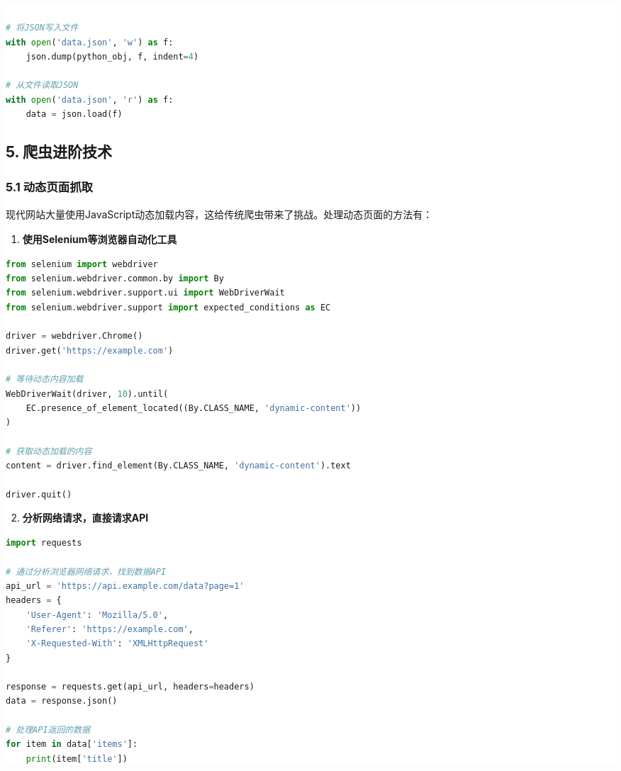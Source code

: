 ```python

# 将JSON写入文件
with open('data.json', 'w') as f:
    json.dump(python_obj, f, indent=4)

# 从文件读取JSON
with open('data.json', 'r') as f:
    data = json.load(f)
```

## 5. 爬虫进阶技术

### 5.1 动态页面抓取

现代网站大量使用JavaScript动态加载内容，这给传统爬虫带来了挑战。处理动态页面的方法有：

1. **使用Selenium等浏览器自动化工具**

```python
from selenium import webdriver
from selenium.webdriver.common.by import By
from selenium.webdriver.support.ui import WebDriverWait
from selenium.webdriver.support import expected_conditions as EC

driver = webdriver.Chrome()
driver.get('https://example.com')

# 等待动态内容加载
WebDriverWait(driver, 10).until(
    EC.presence_of_element_located((By.CLASS_NAME, 'dynamic-content'))
)

# 获取动态加载的内容
content = driver.find_element(By.CLASS_NAME, 'dynamic-content').text

driver.quit()
```

2. **分析网络请求，直接请求API**

```python
import requests

# 通过分析浏览器网络请求，找到数据API
api_url = 'https://api.example.com/data?page=1'
headers = {
    'User-Agent': 'Mozilla/5.0',
    'Referer': 'https://example.com',
    'X-Requested-With': 'XMLHttpRequest'
}

response = requests.get(api_url, headers=headers)
data = response.json()

# 处理API返回的数据
for item in data['items']:
    print(item['title'])
```
